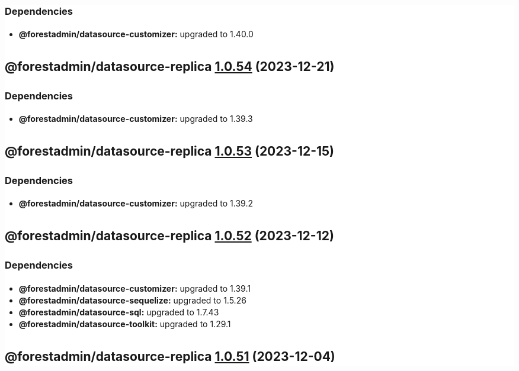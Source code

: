 

### Dependencies

* **@forestadmin/datasource-customizer:** upgraded to 1.40.0

## @forestadmin/datasource-replica [1.0.54](https://github.com/ForestAdmin/agent-nodejs/compare/@forestadmin/datasource-replica@1.0.53...@forestadmin/datasource-replica@1.0.54) (2023-12-21)





### Dependencies

* **@forestadmin/datasource-customizer:** upgraded to 1.39.3

## @forestadmin/datasource-replica [1.0.53](https://github.com/ForestAdmin/agent-nodejs/compare/@forestadmin/datasource-replica@1.0.52...@forestadmin/datasource-replica@1.0.53) (2023-12-15)





### Dependencies

* **@forestadmin/datasource-customizer:** upgraded to 1.39.2

## @forestadmin/datasource-replica [1.0.52](https://github.com/ForestAdmin/agent-nodejs/compare/@forestadmin/datasource-replica@1.0.51...@forestadmin/datasource-replica@1.0.52) (2023-12-12)





### Dependencies

* **@forestadmin/datasource-customizer:** upgraded to 1.39.1
* **@forestadmin/datasource-sequelize:** upgraded to 1.5.26
* **@forestadmin/datasource-sql:** upgraded to 1.7.43
* **@forestadmin/datasource-toolkit:** upgraded to 1.29.1

## @forestadmin/datasource-replica [1.0.51](https://github.com/ForestAdmin/agent-nodejs/compare/@forestadmin/datasource-replica@1.0.50...@forestadmin/datasource-replica@1.0.51) (2023-12-04)




